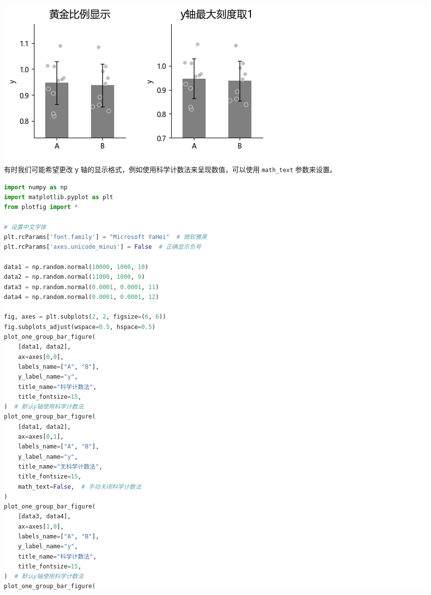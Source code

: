
    
![png](single_group_files/single_group_24_0.png)
    


有时我们可能希望更改 y 轴的显示格式，例如使用科学计数法来呈现数值，可以使用 `math_text` 参数来设置。


```python
import numpy as np
import matplotlib.pyplot as plt
from plotfig import *

# 设置中文字体
plt.rcParams['font.family'] = "Microsoft YaHei"  # 微软雅黑
plt.rcParams['axes.unicode_minus'] = False  # 正确显示负号

data1 = np.random.normal(10000, 1000, 10)
data2 = np.random.normal(11000, 1000, 9)
data3 = np.random.normal(0.0001, 0.0001, 11)
data4 = np.random.normal(0.0001, 0.0001, 12)

fig, axes = plt.subplots(2, 2, figsize=(6, 6))
fig.subplots_adjust(wspace=0.5, hspace=0.5)
plot_one_group_bar_figure(
    [data1, data2],
    ax=axes[0,0],
    labels_name=["A", "B"],
    y_label_name="y",
    title_name="科学计数法",
    title_fontsize=15,
)  # 默认y轴使用科学计数法
plot_one_group_bar_figure(
    [data1, data2],
    ax=axes[0,1],
    labels_name=["A", "B"],
    y_label_name="y",
    title_name="无科学计数法",
    title_fontsize=15,
    math_text=False,  # 手动关闭科学计数法
)
plot_one_group_bar_figure(
    [data3, data4],
    ax=axes[1,0],
    labels_name=["A", "B"],
    y_label_name="y",
    title_name="科学计数法",
    title_fontsize=15,
)  # 默认y轴使用科学计数法
plot_one_group_bar_figure(
```